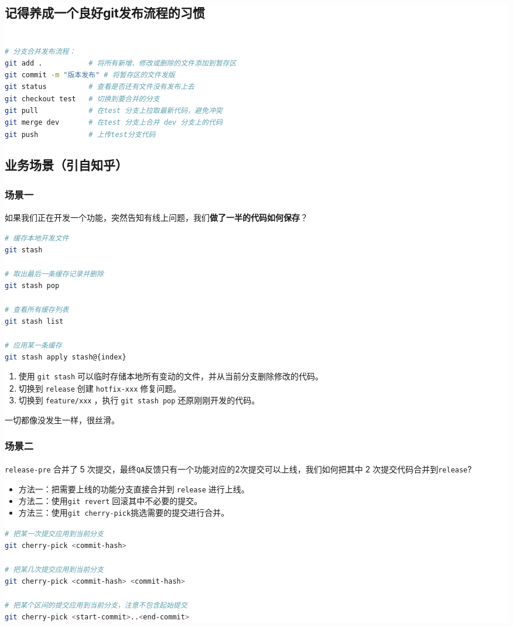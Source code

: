 

## 记得养成一个良好git发布流程的习惯

```bash

# 分支合并发布流程：
git add .			# 将所有新增、修改或删除的文件添加到暂存区
git commit -m "版本发布" # 将暂存区的文件发版
git status 			# 查看是否还有文件没有发布上去
git checkout test	# 切换到要合并的分支
git pull			# 在test 分支上拉取最新代码，避免冲突
git merge dev   	# 在test 分支上合并 dev 分支上的代码
git push			# 上传test分支代码
```



## 业务场景（引自知乎）

### **场景一**

如果我们正在开发一个功能，突然告知有线上问题，我们**做了一半的代码如何保存**？

```bash
# 缓存本地开发文件
git stash

# 取出最后一条缓存记录并删除
git stash pop

# 查看所有缓存列表
git stash list

# 应用某一条缓存
git stash apply stash@{index}
```

1. 使用 `git stash` 可以临时存储本地所有变动的文件，并从当前分支删除修改的代码。
2. 切换到 `release` 创建 `hotfix-xxx` 修复问题。
3. 切换到 `feature/xxx` ，执行 `git stash pop` 还原刚刚开发的代码。

一切都像没发生一样，很丝滑。



### **场景二**

`release-pre` 合并了 5 次提交，最终`QA`反馈只有一个功能对应的2次提交可以上线，我们如何把其中 2 次提交代码合并到`release`?

- 方法一：把需要上线的功能分支直接合并到 `release` 进行上线。
- 方法二：使用`git revert` 回滚其中不必要的提交。
- 方法三：使用`git cherry-pick`挑选需要的提交进行合并。

```bash
# 把某一次提交应用到当前分支
git cherry-pick <commit-hash>

# 把某几次提交应用到当前分支
git cherry-pick <commit-hash> <commit-hash>

# 把某个区间的提交应用到当前分支，注意不包含起始提交
git cherry-pick <start-commit>..<end-commit>
```
